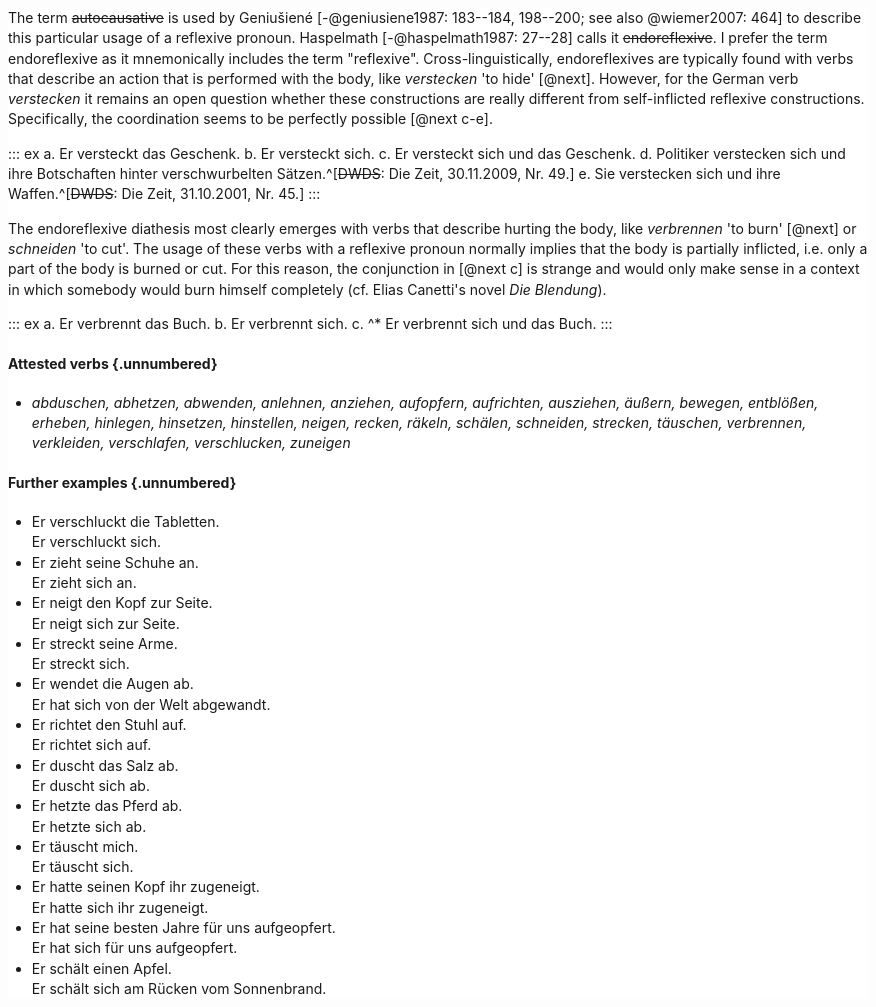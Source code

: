 The term ~~autocausative~~ is used by Geniušiené [-@geniusiene1987: 183--184, 198--200; see also @wiemer2007: 464] to describe this particular usage of a reflexive pronoun. Haspelmath [-@haspelmath1987: 27--28] calls it ~~endoreflexive~~. I prefer the term endoreflexive as it mnemonically includes the term "reflexive". Cross-linguistically, endoreflexives are typically found with verbs that describe an action that is performed with the body, like *verstecken* 'to hide' [@next]. However, for the German verb *verstecken* it remains an open question whether these constructions are really different from self-inflicted reflexive constructions. Specifically, the coordination seems to be perfectly possible [@next c-e].

::: ex
a. Er versteckt das Geschenk.
b. Er versteckt sich.
c. Er versteckt sich und das Geschenk.
d. Politiker verstecken sich und ihre Botschaften hinter verschwurbelten Sätzen.^[~~DWDS~~: Die Zeit, 30.11.2009, Nr. 49.]
e. Sie verstecken sich und ihre Waffen.^[~~DWDS~~: Die Zeit, 31.10.2001, Nr. 45.]
:::

The endoreflexive diathesis most clearly emerges with verbs that describe hurting the body, like *verbrennen* 'to burn' [@next] or *schneiden* 'to cut'. The usage of these verbs with a reflexive pronoun normally implies that the body is partially inflicted, i.e. only a part of the body is burned or cut. For this reason, the conjunction in [@next c] is strange and would only make sense in a context in which somebody would burn himself completely (cf. Elias Canetti's novel *Die Blendung*).

::: ex
a. Er verbrennt das Buch.
b. Er verbrennt sich.
c. ^* Er verbrennt sich und das Buch.
:::

#### Attested verbs {.unnumbered}

- *abduschen, abhetzen, abwenden, anlehnen, anziehen, aufopfern, aufrichten, ausziehen, äußern, bewegen, entblößen, erheben, hinlegen, hinsetzen, hinstellen, neigen, recken, räkeln, schälen, schneiden, strecken, täuschen, verbrennen, verkleiden, verschlafen, verschlucken, zuneigen*

#### Further examples {.unnumbered}

- Er verschluckt die Tabletten. \
  Er verschluckt sich.
- Er zieht seine Schuhe an. \
  Er zieht sich an.
- Er neigt den Kopf zur Seite. \
  Er neigt sich zur Seite.
- Er streckt seine Arme. \
  Er streckt sich.
- Er wendet die Augen ab. \
  Er hat sich von der Welt abgewandt.
- Er richtet den Stuhl auf. \
  Er richtet sich auf.
- Er duscht das Salz ab. \
  Er duscht sich ab.
- Er hetzte das Pferd ab. \
  Er hetzte sich ab.
- Er täuscht mich. \
  Er täuscht sich.
- Er hatte seinen Kopf ihr zugeneigt. \
  Er hatte sich ihr zugeneigt.
- Er hat seine besten Jahre für uns aufgeopfert. \
  Er hat sich für uns aufgeopfert.
- Er schält einen Apfel. \
  Er schält sich am Rücken vom Sonnenbrand.
